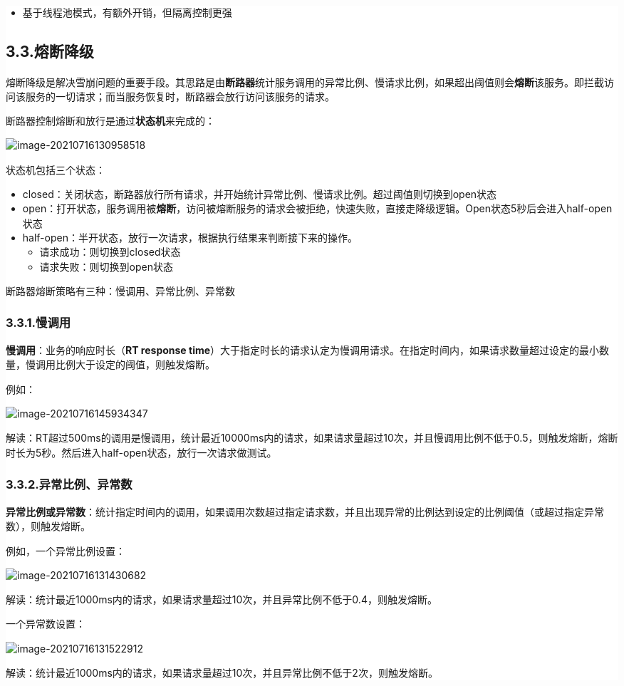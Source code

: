 - 基于线程池模式，有额外开销，但隔离控制更强





## 3.3.熔断降级

熔断降级是解决雪崩问题的重要手段。其思路是由**断路器**统计服务调用的异常比例、慢请求比例，如果超出阈值则会**熔断**该服务。即拦截访问该服务的一切请求；而当服务恢复时，断路器会放行访问该服务的请求。

断路器控制熔断和放行是通过**状态机**来完成的：

![image-20210716130958518](https://czynotebook.oss-cn-beijing.aliyuncs.com/notebook/image-20210716145934347.png)

状态机包括三个状态：

- closed：关闭状态，断路器放行所有请求，并开始统计异常比例、慢请求比例。超过阈值则切换到open状态
- open：打开状态，服务调用被**熔断**，访问被熔断服务的请求会被拒绝，快速失败，直接走降级逻辑。Open状态5秒后会进入half-open状态
- half-open：半开状态，放行一次请求，根据执行结果来判断接下来的操作。
  - 请求成功：则切换到closed状态
  - 请求失败：则切换到open状态



断路器熔断策略有三种：慢调用、异常比例、异常数



### 3.3.1.慢调用

**慢调用**：业务的响应时长（**RT  response time**）大于指定时长的请求认定为慢调用请求。在指定时间内，如果请求数量超过设定的最小数量，慢调用比例大于设定的阈值，则触发熔断。

例如：

![image-20210716145934347](https://czynotebook.oss-cn-beijing.aliyuncs.com/notebook/image-20210716131522912.png)

解读：RT超过500ms的调用是慢调用，统计最近10000ms内的请求，如果请求量超过10次，并且慢调用比例不低于0.5，则触发熔断，熔断时长为5秒。然后进入half-open状态，放行一次请求做测试。



### 3.3.2.异常比例、异常数

**异常比例或异常数**：统计指定时间内的调用，如果调用次数超过指定请求数，并且出现异常的比例达到设定的比例阈值（或超过指定异常数），则触发熔断。

例如，一个异常比例设置：

![image-20210716131430682](https://czynotebook.oss-cn-beijing.aliyuncs.com/notebook/image-20210716124147820.png)

解读：统计最近1000ms内的请求，如果请求量超过10次，并且异常比例不低于0.4，则触发熔断。

一个异常数设置：

![image-20210716131522912](https://czynotebook.oss-cn-beijing.aliyuncs.com/notebook/image-20210716152010750.png)

解读：统计最近1000ms内的请求，如果请求量超过10次，并且异常比例不低于2次，则触发熔断。



